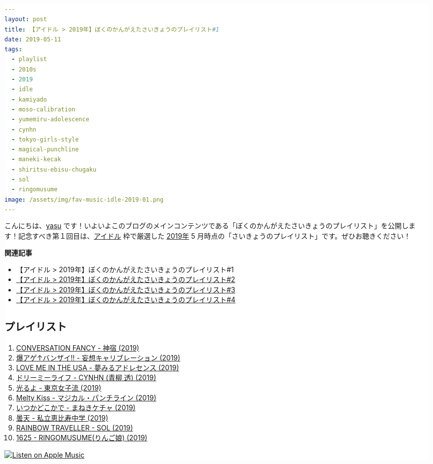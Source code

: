 ```yaml
---
layout: post
title: 【アイドル > 2019年】ぼくのかんがえたさいきょうのプレイリスト#1
date: 2019-05-11
tags:
  - playlist
  - 2010s
  - 2019
  - idle
  - kamiyado
  - moso-calibration
  - yumemiru-adolescence
  - cynhn
  - tokyo-girls-style
  - magical-punchline
  - maneki-kecak
  - shiritsu-ebisu-chugaku
  - sol
  - ringomusume
image: /assets/img/fav-music-idle-2019-01.png
---
```

こんにちは、[yasu](/author.html) です！いよいよこのブログのメインコンテンツである「ぼくのかんがえたさいきょうのプレイリスト」を公開します！記念すべき第１回目は、[アイドル](/tags/idle/) 枠で厳選した [2019年](/tags/2019/) 5 月時点の「さいきょうのプレイリスト」です。ぜひお聴きください！

**関連記事**

- 【アイドル > 2019年】ぼくのかんがえたさいきょうのプレイリスト#1
- [【アイドル > 2019年】ぼくのかんがえたさいきょうのプレイリスト#2](/idle-2019-02.html)
- [【アイドル > 2019年】ぼくのかんがえたさいきょうのプレイリスト#3](/idle-2019-03.html)
- [【アイドル > 2019年】ぼくのかんがえたさいきょうのプレイリスト#4](/idle-2019-04.html)

<a id="playlist"></a>
## <i class="fas fa-list-ol"></i> プレイリスト

1. [CONVERSATION FANCY - 神宿 (2019)](#track-01)
1. [爆アゲ↑バンザイ!! - 妄想キャリブレーション (2019)](#track-02)
1. [LOVE ME IN THE USA - 夢みるアドレセンス (2019)](#track-03)
1. [ドリーミーライフ - CYNHN (青柳 透) (2019)](#track-04)
1. [光るよ - 東京女子流 (2019)](#track-05)
1. [Melty Kiss - マジカル・パンチライン (2019)](#track-06)
1. [いつかどこかで - まねきケチャ (2019)](#track-07)
1. [曇天 - 私立恵比寿中学 (2019)](#track-08)
1. [RAINBOW TRAVELLER - SOL (2019)](#track-09)
1. [1625 - RINGOMUSUME(りんご娘) (2019)](#track-10)

<a href="https://music.apple.com/jp/playlist/favmusic-%E3%82%A2%E3%82%A4%E3%83%89%E3%83%AB-2019-1/pl.u-r2yBDVGtR50JGA9?app=music&at=1000l32DE" target="_blank">
  <img src="/assets/img/apple-music-badge.svg" alt="Listen on Apple Music">
</a>

